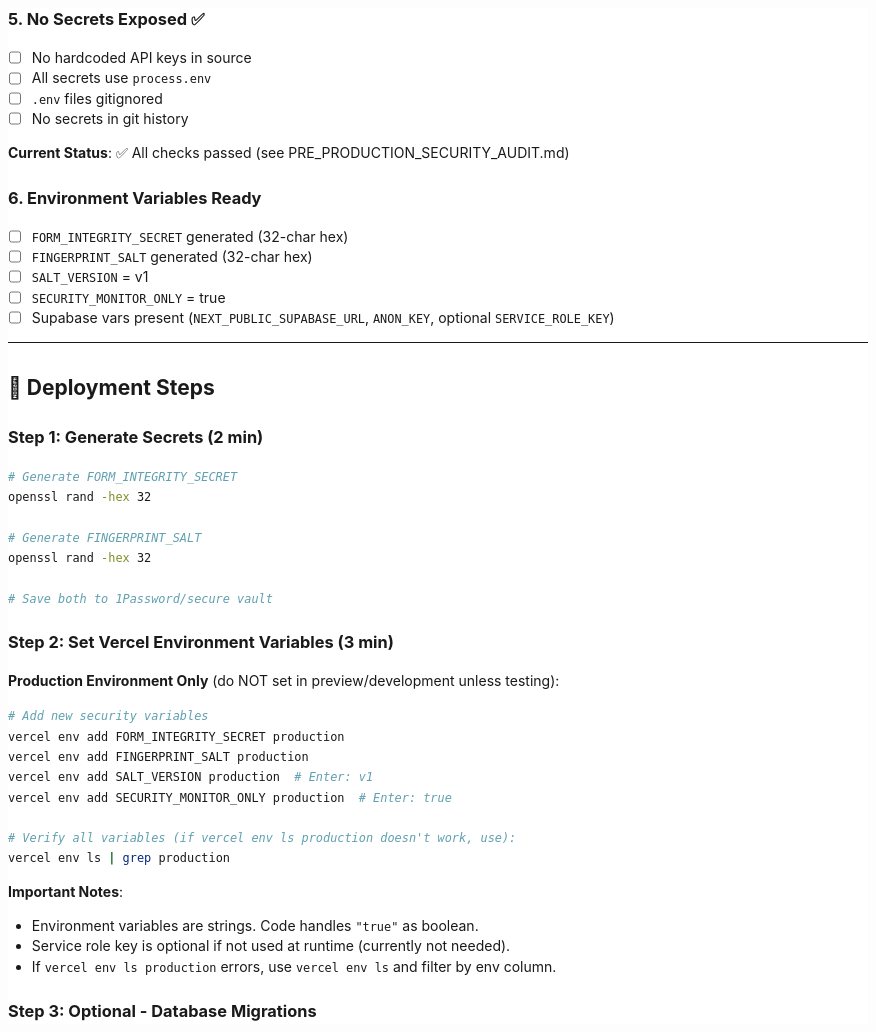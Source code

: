 ### 5. No Secrets Exposed ✅
- [ ] No hardcoded API keys in source
- [ ] All secrets use `process.env`
- [ ] `.env` files gitignored
- [ ] No secrets in git history

**Current Status**: ✅ All checks passed (see PRE_PRODUCTION_SECURITY_AUDIT.md)

### 6. Environment Variables Ready
- [ ] `FORM_INTEGRITY_SECRET` generated (32-char hex)
- [ ] `FINGERPRINT_SALT` generated (32-char hex)
- [ ] `SALT_VERSION` = v1
- [ ] `SECURITY_MONITOR_ONLY` = true
- [ ] Supabase vars present (`NEXT_PUBLIC_SUPABASE_URL`, `ANON_KEY`, optional `SERVICE_ROLE_KEY`)

---

## 🚀 Deployment Steps

### Step 1: Generate Secrets (2 min)
```bash
# Generate FORM_INTEGRITY_SECRET
openssl rand -hex 32

# Generate FINGERPRINT_SALT
openssl rand -hex 32

# Save both to 1Password/secure vault
```

### Step 2: Set Vercel Environment Variables (3 min)

**Production Environment Only** (do NOT set in preview/development unless testing):

```bash
# Add new security variables
vercel env add FORM_INTEGRITY_SECRET production
vercel env add FINGERPRINT_SALT production
vercel env add SALT_VERSION production  # Enter: v1
vercel env add SECURITY_MONITOR_ONLY production  # Enter: true

# Verify all variables (if vercel env ls production doesn't work, use):
vercel env ls | grep production
```

**Important Notes**:
- Environment variables are strings. Code handles `"true"` as boolean.
- Service role key is optional if not used at runtime (currently not needed).
- If `vercel env ls production` errors, use `vercel env ls` and filter by env column.

### Step 3: Optional - Database Migrations
